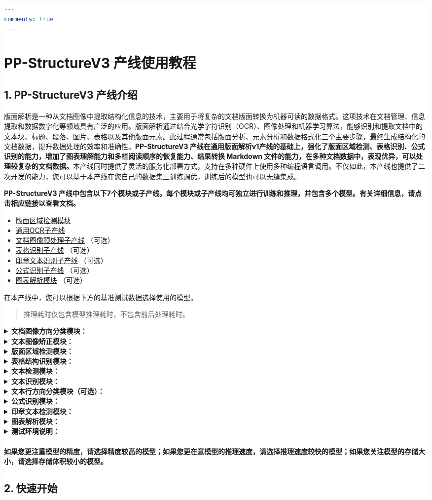 ```yaml
---
comments: true
---
```


# PP-StructureV3 产线使用教程

## 1. PP-StructureV3 产线介绍

版面解析是一种从文档图像中提取结构化信息的技术，主要用于将复杂的文档版面转换为机器可读的数据格式。这项技术在文档管理、信息提取和数据数字化等领域具有广泛的应用。版面解析通过结合光学字符识别（OCR）、图像处理和机器学习算法，能够识别和提取文档中的文本块、标题、段落、图片、表格以及其他版面元素。此过程通常包括版面分析、元素分析和数据格式化三个主要步骤，最终生成结构化的文档数据，提升数据处理的效率和准确性。<b>PP-StructureV3 产线在通用版面解析v1产线的基础上，强化了版面区域检测、表格识别、公式识别的能力，增加了图表理解能力和多栏阅读顺序的恢复能力、结果转换 Markdown 文件的能力，在多种文档数据中，表现优异，可以处理较复杂的文档数据。</b>本产线同时提供了灵活的服务化部署方式，支持在多种硬件上使用多种编程语言调用。不仅如此，本产线也提供了二次开发的能力，您可以基于本产线在您自己的数据集上训练调优，训练后的模型也可以无缝集成。

<b>PP-StructureV3 产线中包含以下7个模块或子产线。每个模块或子产线均可独立进行训练和推理，并包含多个模型。有关详细信息，请点击相应链接以查看文档。</b>

- [版面区域检测模块](../module_usage/layout_detection.md)
- [通用OCR子产线](./OCR.md)
- [文档图像预处理子产线](./doc_preprocessor.md) （可选）
- [表格识别子产线](./table_recognition_v2.md) （可选）
- [印章文本识别子产线](./seal_recognition.md) （可选）
- [公式识别子产线](./formula_recognition.md) （可选）
- [图表解析模块](../module_usage/chart_parsing.md) （可选）

在本产线中，您可以根据下方的基准测试数据选择使用的模型。

> 推理耗时仅包含模型推理耗时，不包含前后处理耗时。

<details><summary><b>文档图像方向分类模块：</b></summary></details>

<details><summary><b>文本图像矫正模块：</b></summary></details>

<details><summary><b>版面区域检测模块：</b></summary></details>

<details><summary><b>表格结构识别模块：</b></summary></details>

<details><summary><b>文本检测模块：</b></summary></details>

<details><summary><b>文本识别模块：</b></summary></details>

<details><summary><b>文本行方向分类模块（可选）：</b></summary></details>

<details><summary><b>公式识别模块：</b></summary></details>

<details><summary><b>印章文本检测模块：</b></summary></details>

<details><summary><b>图表解析模块：</b></summary></details>

<details><summary><b>测试环境说明：</b></summary></details>

<br />
<b>如果您更注重模型的精度，请选择精度较高的模型；如果您更在意模型的推理速度，请选择推理速度较快的模型；如果您关注模型的存储大小，请选择存储体积较小的模型。</b>

## 2. 快速开始

